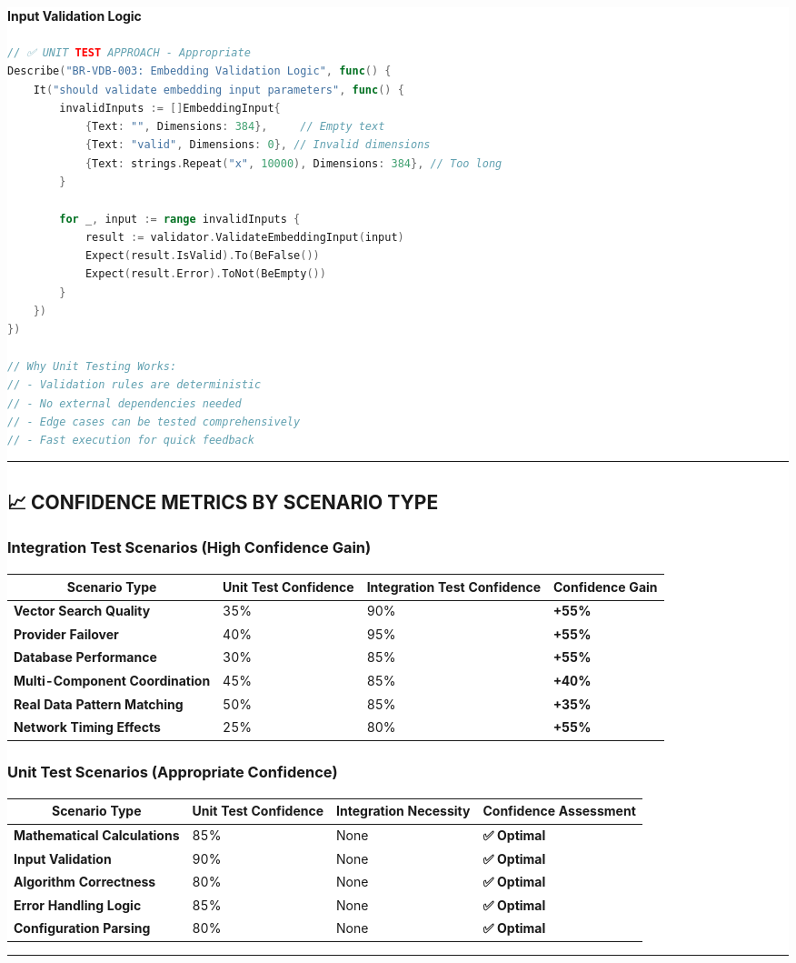#### **Input Validation Logic**
```go
// ✅ UNIT TEST APPROACH - Appropriate
Describe("BR-VDB-003: Embedding Validation Logic", func() {
    It("should validate embedding input parameters", func() {
        invalidInputs := []EmbeddingInput{
            {Text: "", Dimensions: 384},     // Empty text
            {Text: "valid", Dimensions: 0}, // Invalid dimensions
            {Text: strings.Repeat("x", 10000), Dimensions: 384}, // Too long
        }

        for _, input := range invalidInputs {
            result := validator.ValidateEmbeddingInput(input)
            Expect(result.IsValid).To(BeFalse())
            Expect(result.Error).ToNot(BeEmpty())
        }
    })
})

// Why Unit Testing Works:
// - Validation rules are deterministic
// - No external dependencies needed
// - Edge cases can be tested comprehensively
// - Fast execution for quick feedback
```

---

## 📈 **CONFIDENCE METRICS BY SCENARIO TYPE**

### **Integration Test Scenarios** (High Confidence Gain)

| Scenario Type | Unit Test Confidence | Integration Test Confidence | Confidence Gain |
|---------------|---------------------|---------------------------|------------------|
| **Vector Search Quality** | 35% | 90% | **+55%** |
| **Provider Failover** | 40% | 95% | **+55%** |
| **Database Performance** | 30% | 85% | **+55%** |
| **Multi-Component Coordination** | 45% | 85% | **+40%** |
| **Real Data Pattern Matching** | 50% | 85% | **+35%** |
| **Network Timing Effects** | 25% | 80% | **+55%** |

### **Unit Test Scenarios** (Appropriate Confidence)

| Scenario Type | Unit Test Confidence | Integration Necessity | Confidence Assessment |
|---------------|---------------------|---------------------|----------------------|
| **Mathematical Calculations** | 85% | None | **✅ Optimal** |
| **Input Validation** | 90% | None | **✅ Optimal** |
| **Algorithm Correctness** | 80% | None | **✅ Optimal** |
| **Error Handling Logic** | 85% | None | **✅ Optimal** |
| **Configuration Parsing** | 80% | None | **✅ Optimal** |

---
